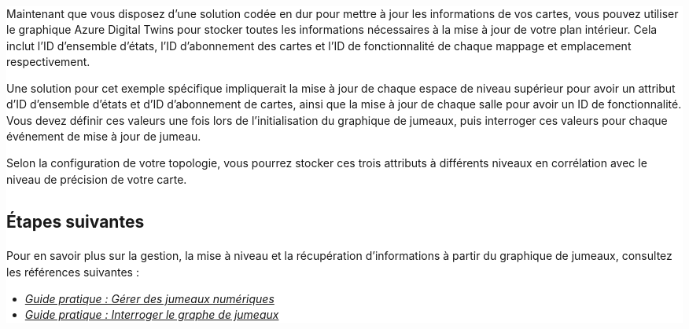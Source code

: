 Maintenant que vous disposez d’une solution codée en dur pour mettre à jour les informations de vos cartes, vous pouvez utiliser le graphique Azure Digital Twins pour stocker toutes les informations nécessaires à la mise à jour de votre plan intérieur. Cela inclut l’ID d’ensemble d’états, l’ID d’abonnement des cartes et l’ID de fonctionnalité de chaque mappage et emplacement respectivement. 

Une solution pour cet exemple spécifique impliquerait la mise à jour de chaque espace de niveau supérieur pour avoir un attribut d’ID d’ensemble d’états et d’ID d’abonnement de cartes, ainsi que la mise à jour de chaque salle pour avoir un ID de fonctionnalité. Vous devez définir ces valeurs une fois lors de l’initialisation du graphique de jumeaux, puis interroger ces valeurs pour chaque événement de mise à jour de jumeau.

Selon la configuration de votre topologie, vous pourrez stocker ces trois attributs à différents niveaux en corrélation avec le niveau de précision de votre carte.

## <a name="next-steps"></a>Étapes suivantes

Pour en savoir plus sur la gestion, la mise à niveau et la récupération d’informations à partir du graphique de jumeaux, consultez les références suivantes :

* [*Guide pratique : Gérer des jumeaux numériques*](./how-to-manage-twin.md)
* [*Guide pratique : Interroger le graphe de jumeaux*](./how-to-query-graph.md)